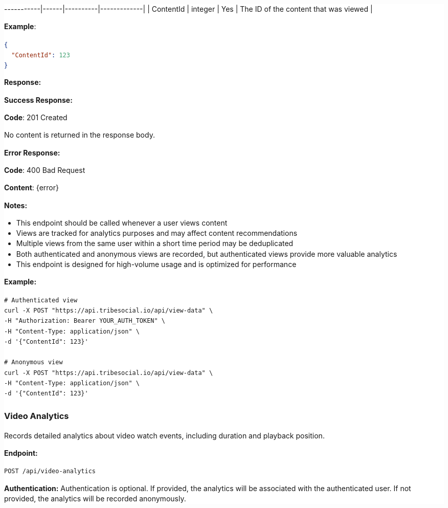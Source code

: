 -----------|------|----------|-------------|
| ContentId | integer | Yes | The ID of the content that was viewed |

**Example**:
```json
{
  "ContentId": 123
}
```

**Response:**

**Success Response:**

**Code**: 201 Created

No content is returned in the response body.

**Error Response:**

**Code**: 400 Bad Request

**Content**: {error}

**Notes:**
- This endpoint should be called whenever a user views content
- Views are tracked for analytics purposes and may affect content recommendations
- Multiple views from the same user within a short time period may be deduplicated
- Both authenticated and anonymous views are recorded, but authenticated views provide more valuable analytics
- This endpoint is designed for high-volume usage and is optimized for performance

**Example:**
```
# Authenticated view
curl -X POST "https://api.tribesocial.io/api/view-data" \
-H "Authorization: Bearer YOUR_AUTH_TOKEN" \
-H "Content-Type: application/json" \
-d '{"ContentId": 123}'

# Anonymous view
curl -X POST "https://api.tribesocial.io/api/view-data" \
-H "Content-Type: application/json" \
-d '{"ContentId": 123}'
```

### Video Analytics

Records detailed analytics about video watch events, including duration and playback position.

**Endpoint:**
```
POST /api/video-analytics
```

**Authentication:**
Authentication is optional. If provided, the analytics will be associated with the authenticated user. If not provided, the analytics will be recorded anonymously.
